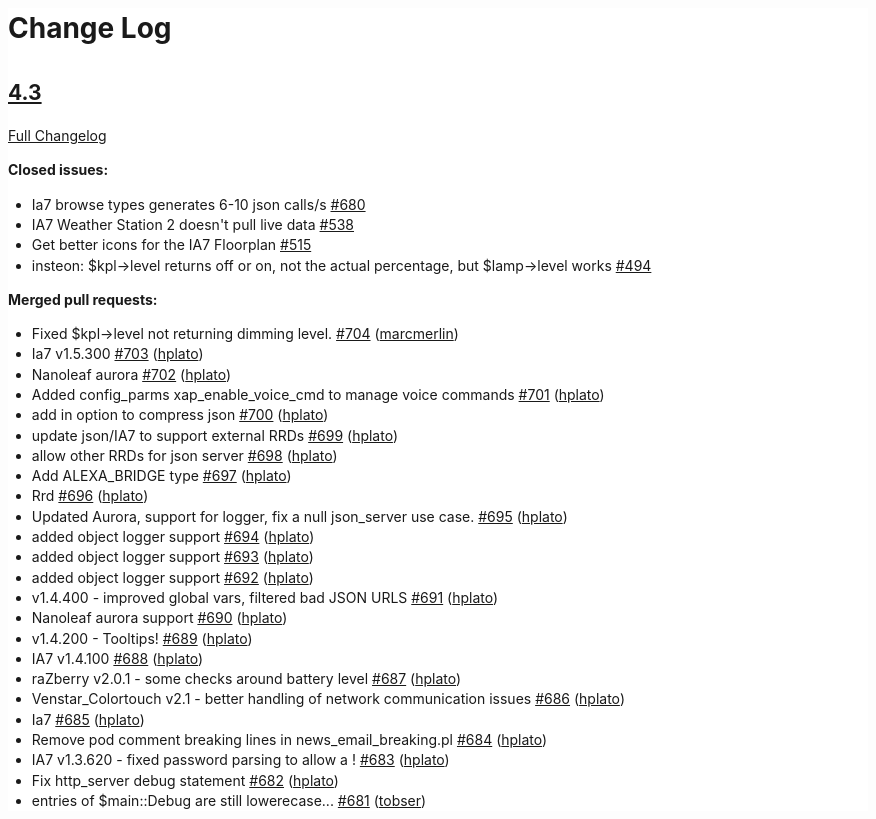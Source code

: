 # Change Log

## [4.3](https://github.com/hollie/misterhouse/tree/HEAD)

[Full Changelog](https://github.com/hollie/misterhouse/compare/v4.2...HEAD)

**Closed issues:**

- Ia7 browse types generates 6-10 json calls/s [\#680](https://github.com/hollie/misterhouse/issues/680)
- IA7 Weather Station 2 doesn't pull live data [\#538](https://github.com/hollie/misterhouse/issues/538)
- Get better icons for the IA7 Floorplan [\#515](https://github.com/hollie/misterhouse/issues/515)
- insteon: $kpl-\>level returns off or on, not the actual percentage, but $lamp-\>level works [\#494](https://github.com/hollie/misterhouse/issues/494)

**Merged pull requests:**

- Fixed $kpl-\>level not returning dimming level. [\#704](https://github.com/hollie/misterhouse/pull/704) ([marcmerlin](https://github.com/marcmerlin))
- Ia7 v1.5.300 [\#703](https://github.com/hollie/misterhouse/pull/703) ([hplato](https://github.com/hplato))
- Nanoleaf aurora [\#702](https://github.com/hollie/misterhouse/pull/702) ([hplato](https://github.com/hplato))
- Added config\_parms xap\_enable\_voice\_cmd to manage voice commands [\#701](https://github.com/hollie/misterhouse/pull/701) ([hplato](https://github.com/hplato))
- add in option to compress json [\#700](https://github.com/hollie/misterhouse/pull/700) ([hplato](https://github.com/hplato))
- update json/IA7 to support external RRDs [\#699](https://github.com/hollie/misterhouse/pull/699) ([hplato](https://github.com/hplato))
- allow other RRDs for json server [\#698](https://github.com/hollie/misterhouse/pull/698) ([hplato](https://github.com/hplato))
- Add ALEXA\_BRIDGE type [\#697](https://github.com/hollie/misterhouse/pull/697) ([hplato](https://github.com/hplato))
- Rrd [\#696](https://github.com/hollie/misterhouse/pull/696) ([hplato](https://github.com/hplato))
- Updated Aurora, support for logger, fix a null json\_server use case. [\#695](https://github.com/hollie/misterhouse/pull/695) ([hplato](https://github.com/hplato))
- added object logger support [\#694](https://github.com/hollie/misterhouse/pull/694) ([hplato](https://github.com/hplato))
- added object logger support [\#693](https://github.com/hollie/misterhouse/pull/693) ([hplato](https://github.com/hplato))
- added object logger support [\#692](https://github.com/hollie/misterhouse/pull/692) ([hplato](https://github.com/hplato))
- v1.4.400 - improved global vars, filtered bad JSON URLS [\#691](https://github.com/hollie/misterhouse/pull/691) ([hplato](https://github.com/hplato))
- Nanoleaf aurora support [\#690](https://github.com/hollie/misterhouse/pull/690) ([hplato](https://github.com/hplato))
- v1.4.200 - Tooltips! [\#689](https://github.com/hollie/misterhouse/pull/689) ([hplato](https://github.com/hplato))
- IA7 v1.4.100 [\#688](https://github.com/hollie/misterhouse/pull/688) ([hplato](https://github.com/hplato))
- raZberry v2.0.1 - some checks around battery level [\#687](https://github.com/hollie/misterhouse/pull/687) ([hplato](https://github.com/hplato))
- Venstar\_Colortouch v2.1 - better handling of network communication issues [\#686](https://github.com/hollie/misterhouse/pull/686) ([hplato](https://github.com/hplato))
- Ia7 [\#685](https://github.com/hollie/misterhouse/pull/685) ([hplato](https://github.com/hplato))
- Remove pod comment breaking lines in news\_email\_breaking.pl [\#684](https://github.com/hollie/misterhouse/pull/684) ([hplato](https://github.com/hplato))
- IA7 v1.3.620 - fixed password parsing to allow a ! [\#683](https://github.com/hollie/misterhouse/pull/683) ([hplato](https://github.com/hplato))
- Fix http\_server debug statement [\#682](https://github.com/hollie/misterhouse/pull/682) ([hplato](https://github.com/hplato))
- entries of $main::Debug are still lowerecase... [\#681](https://github.com/hollie/misterhouse/pull/681) ([tobser](https://github.com/tobser))